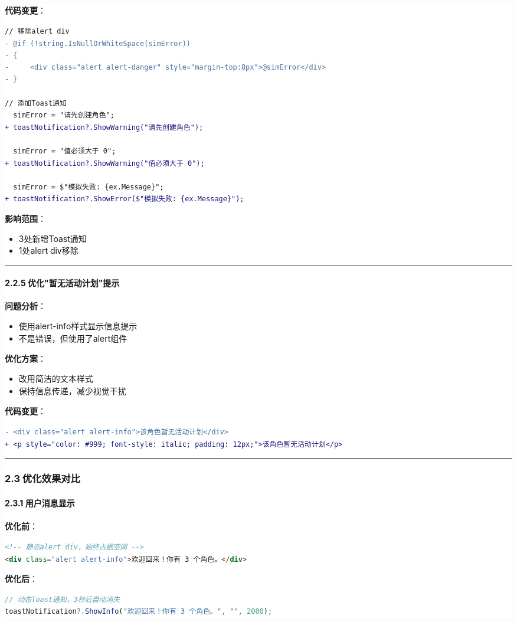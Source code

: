 **代码变更**：
```diff
// 移除alert div
- @if (!string.IsNullOrWhiteSpace(simError))
- {
-     <div class="alert alert-danger" style="margin-top:8px">@simError</div>
- }

// 添加Toast通知
  simError = "请先创建角色";
+ toastNotification?.ShowWarning("请先创建角色");

  simError = "值必须大于 0";
+ toastNotification?.ShowWarning("值必须大于 0");

  simError = $"模拟失败: {ex.Message}";
+ toastNotification?.ShowError($"模拟失败: {ex.Message}");
```

**影响范围**：
- 3处新增Toast通知
- 1处alert div移除

---

#### 2.2.5 优化"暂无活动计划"提示

**问题分析**：
- 使用alert-info样式显示信息提示
- 不是错误，但使用了alert组件

**优化方案**：
- 改用简洁的文本样式
- 保持信息传递，减少视觉干扰

**代码变更**：
```diff
- <div class="alert alert-info">该角色暂无活动计划</div>
+ <p style="color: #999; font-style: italic; padding: 12px;">该角色暂无活动计划</p>
```

---

### 2.3 优化效果对比

#### 2.3.1 用户消息显示

**优化前**：
```html
<!-- 静态alert div，始终占据空间 -->
<div class="alert alert-info">欢迎回来！你有 3 个角色。</div>
```

**优化后**：
```javascript
// 动态Toast通知，3秒后自动消失
toastNotification?.ShowInfo("欢迎回来！你有 3 个角色。", "", 2000);
```
